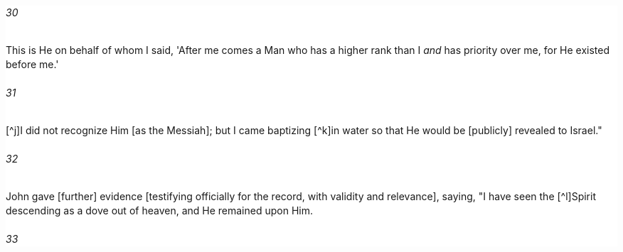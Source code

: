 




###### 30 







This is He on behalf of whom I said, 'After me comes a Man who has a higher rank than I _and_ has priority over me, for He existed before me.' 















###### 31 







[^j]I did not recognize Him [as the Messiah]; but I came baptizing [^k]in water so that He would be [publicly] revealed to Israel." 















###### 32 







John gave [further] evidence [testifying officially for the record, with validity and relevance], saying, "I have seen the [^l]Spirit descending as a dove out of heaven, and He remained upon Him. 















###### 33 

